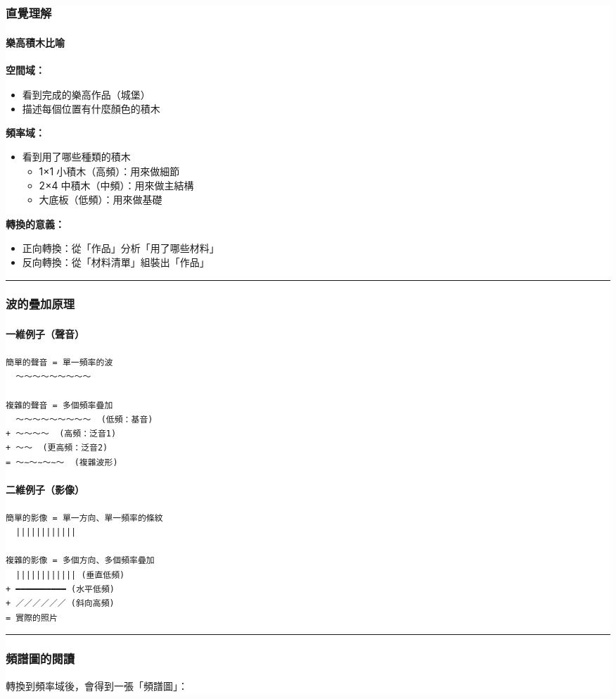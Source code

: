 ### 直覺理解

#### 樂高積木比喻

**空間域：**
- 看到完成的樂高作品（城堡）
- 描述每個位置有什麼顏色的積木

**頻率域：**
- 看到用了哪些種類的積木
  - 1×1 小積木（高頻）：用來做細節
  - 2×4 中積木（中頻）：用來做主結構
  - 大底板（低頻）：用來做基礎

**轉換的意義：**
- 正向轉換：從「作品」分析「用了哪些材料」
- 反向轉換：從「材料清單」組裝出「作品」

---

### 波的疊加原理

#### 一維例子（聲音）

```
簡單的聲音 = 單一頻率的波
  ～～～～～～～～～

複雜的聲音 = 多個頻率疊加
  ～～～～～～～～～  (低頻：基音)
+ ～～～～  (高頻：泛音1)
+ ～～  (更高頻：泛音2)
= ～∼～∼～∼～  (複雜波形)
```

#### 二維例子（影像）

```
簡單的影像 = 單一方向、單一頻率的條紋
  ||||||||||||

複雜的影像 = 多個方向、多個頻率疊加
  |||||||||||| (垂直低頻)
+ ━━━━━━━━━━ (水平低頻)
+ ／／／／／／ (斜向高頻)
= 實際的照片
```

---

### 頻譜圖的閱讀

轉換到頻率域後，會得到一張「頻譜圖」：
